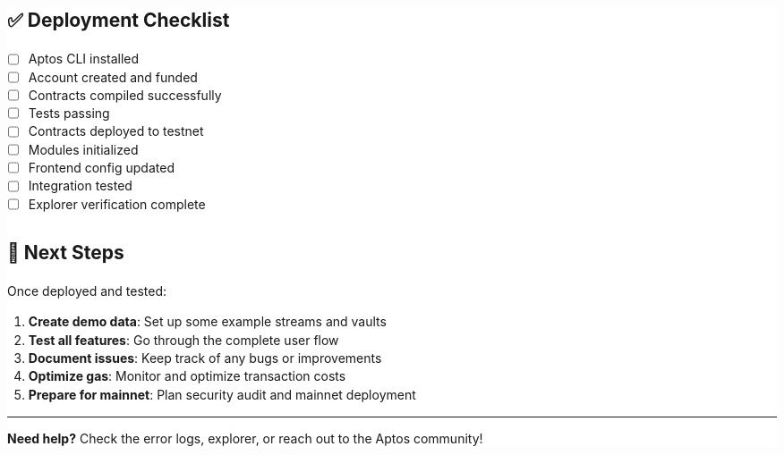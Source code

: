 ## ✅ Deployment Checklist

- [ ] Aptos CLI installed
- [ ] Account created and funded
- [ ] Contracts compiled successfully
- [ ] Tests passing
- [ ] Contracts deployed to testnet
- [ ] Modules initialized
- [ ] Frontend config updated
- [ ] Integration tested
- [ ] Explorer verification complete

## 🎉 Next Steps

Once deployed and tested:

1. **Create demo data**: Set up some example streams and vaults
2. **Test all features**: Go through the complete user flow
3. **Document issues**: Keep track of any bugs or improvements
4. **Optimize gas**: Monitor and optimize transaction costs
5. **Prepare for mainnet**: Plan security audit and mainnet deployment

---

**Need help?** Check the error logs, explorer, or reach out to the Aptos community!